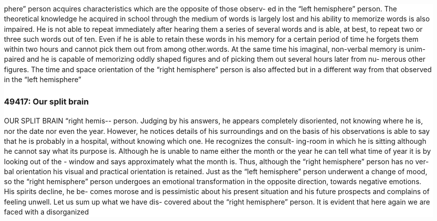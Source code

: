 phere” person acquires characteristics 
which are the opposite of those observ- 
ed in the “left hemisphere” person. The 
theoretical knowledge he acquired in 
school through the medium of words is 
largely lost and his ability to memorize 
words is also impaired. 
He is not able to repeat immediately 
after hearing them a series of several 
words and is able, at best, to repeat 
two or three such words out of ten. 
Even if he is able to retain these words 
in his memory for a certain period of 
time he forgets them within two hours 
and cannot pick them out from among 
other.words. At the same time his 
imaginal, non-verbal memory is unim- 
paired and he is capable of memorizing 
oddly shaped figures and of picking 
them out several hours later from nu- 
merous other figures. 
The time and space orientation of 
the “right hemisphere” person is also 
affected but in a different way from 
that observed in the “left hemisphere” 


### 49417: Our split brain

OUR SPLIT BRAIN 
“right hemis-- 
person. Judging by his answers, he 
appears completely disoriented, not 
knowing where he is, nor the date nor 
even the year. 
However, he notices details of his 
surroundings and on the basis of his 
observations is able to say that he is 
probably in a hospital, without knowing 
which one. He recognizes the consult- 
ing-room in which he is sitting although 
he cannot say what its purpose is. 
Although he is unable to name either 
the month or the year he can tell what 
time of year it is by looking out of the - 
window and says approximately what 
the month is. Thus, although the 
“right hemisphere” person has no ver- 
bal orientation his visual and practical 
orientation is retained. 
Just as the “left hemisphere” person 
underwent a change of mood, so the 
“right hemisphere” person undergoes 
an emotional transformation in the 
opposite direction, towards negative 
emotions. His spirits decline, he be- 
comes morose and is pessimistic about 
his present situation and his future 
prospects and complains of feeling 
unwell. 
Let us sum up what we have dis- 
covered about the “right hemisphere” 
person. It is evident that here again 
we are faced with a disorganized 